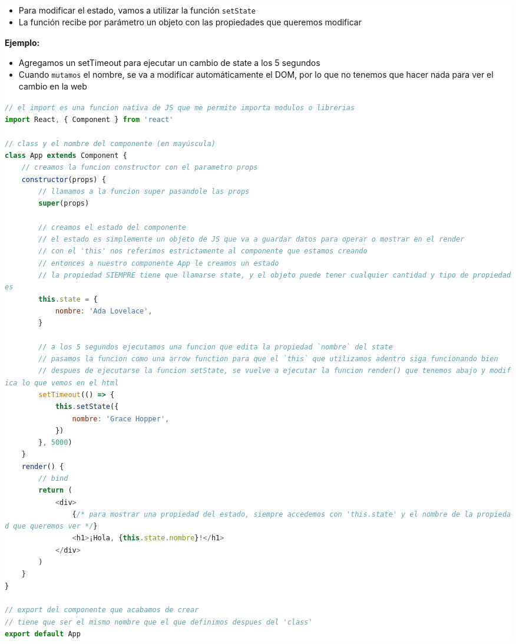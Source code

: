 - Para modificar el estado, vamos a utilizar la función `setState`
- La función recibe por parámetro un objeto con las propiedades que queremos modificar

**Ejemplo:**

- Agregamos un setTimeout para ejecutar un cambio de state a los 5 segundos
- Cuando `mutamos` el nombre, se va a modificar automáticamente el DOM, por lo que no tenemos que hacer nada para ver el cambio en la web

```js
// el import es una funcion nativa de JS que me permite importa modulos o librerias
import React, { Component } from 'react'

// class y el nombre del componente (en mayúscula)
class App extends Component {
	// creamos la funcion constructor con el parametro props
	constructor(props) {
		// llamamos a la funcion super pasandole las props
		super(props)

		// creamos el estado del componente
		// el estado es simplemente un objeto de JS que va a guardar datos para operar o mostrar en el render
		// con el 'this' nos referimos estrictamente al componente que estamos creando
		// entonces a nuestro componente App le creamos un estado
		// la propiedad SIEMPRE tiene que llamarse state, y el objeto puede tener cualquier cantidad y tipo de propiedades
		this.state = {
			nombre: 'Ada Lovelace',
		}

		// a los 5 segundos ejecutamos una funcion que edita la propiedad `nombre` del state
		// pasamos la funcion como una arrow function para que el `this` que utilizamos adentro siga funcionando bien
		// despues de ejecutarse la funcion setState, se vuelve a ejecutar la funcion render() que tenemos abajo y modifica lo que vemos en el html
		setTimeout(() => {
			this.setState({
				nombre: 'Grace Hopper',
			})
		}, 5000)
	}
	render() {
		// bind
		return (
			<div>
				{/* para mostrar una propiedad del estado, siempre accedemos con 'this.state' y el nombre de la propiedad que queremos ver */}
				<h1>¡Hola, {this.state.nombre}!</h1>
			</div>
		)
	}
}

// export del componente que acabamos de crear
// tiene que ser el mismo nombre que el que definimos despues del 'class'
export default App
```
